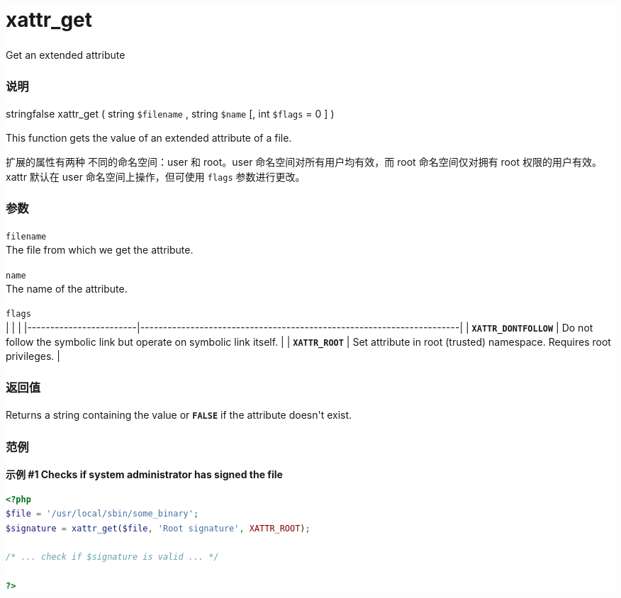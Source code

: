 xattr\_get
==========

Get an extended attribute

### 说明

<span class="type"><span class="type">string</span><span
class="type">false</span></span> <span
class="methodname">xattr\_get</span> ( <span class="methodparam"><span
class="type">string</span> `$filename`</span> , <span
class="methodparam"><span class="type">string</span> `$name`</span> \[,
<span class="methodparam"><span class="type">int</span> `$flags`<span
class="initializer"> = 0</span></span> \] )

This function gets the value of an extended attribute of a file.

扩展的属性有两种 不同的命名空间：user 和 root。user
命名空间对所有用户均有效，而 root 命名空间仅对拥有 root 权限的用户有效。
xattr 默认在 user 命名空间上操作，但可使用 `flags` 参数进行更改。

### 参数

`filename`  
The file from which we get the attribute.

`name`  
The name of the attribute.

`flags`  
|                        |                                                                      |
|------------------------|----------------------------------------------------------------------|
| **`XATTR_DONTFOLLOW`** | Do not follow the symbolic link but operate on symbolic link itself. |
| **`XATTR_ROOT`**       | Set attribute in root (trusted) namespace. Requires root privileges. |

### 返回值

Returns a string containing the value or **`FALSE`** if the attribute
doesn't exist.

### 范例

**示例 \#1 Checks if system administrator has signed the file**

``` php
<?php
$file = '/usr/local/sbin/some_binary';
$signature = xattr_get($file, 'Root signature', XATTR_ROOT);

/* ... check if $signature is valid ... */

?>
```
